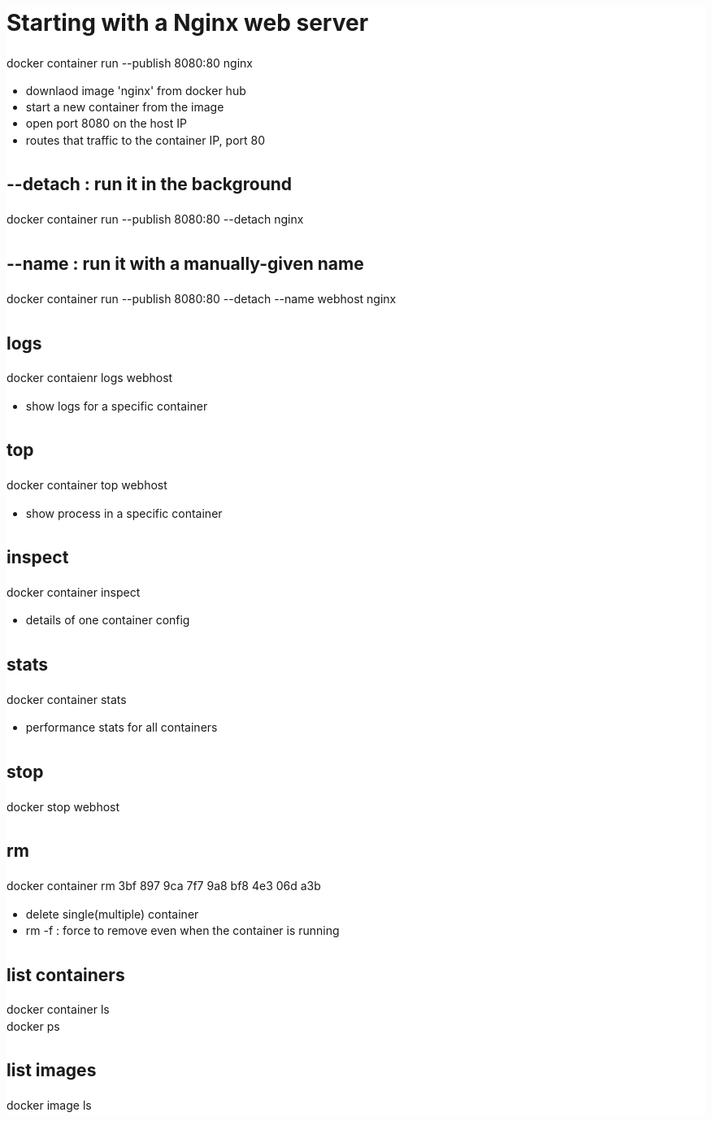 # Starting with a Nginx web server  
docker container run --publish 8080:80 nginx  
- downlaod image 'nginx' from docker hub  
- start a new container from the image  
- open port 8080 on the host IP  
- routes that traffic to the container IP, port 80  
  
## --detach : run it in the background  
docker container run --publish 8080:80 --detach nginx  
  
## --name : run it with a manually-given name  
docker container run --publish 8080:80 --detach --name webhost nginx  
 
## logs  
docker contaienr logs webhost  
- show logs for a specific container  
  
## top  
docker container top webhost  
- show process in a specific container  
  
## inspect  
docker container inspect  
- details of one container config  
  
## stats  
docker container stats  
- performance stats for all containers  
  
## stop  
docker stop webhost  
  
## rm  
docker container rm 3bf 897 9ca 7f7 9a8 bf8 4e3 06d a3b  
- delete single(multiple) container  
- rm -f : force to remove even when the container is running  
  
## list containers  
docker container ls   
docker ps  
  
## list images  
docker image ls  
  